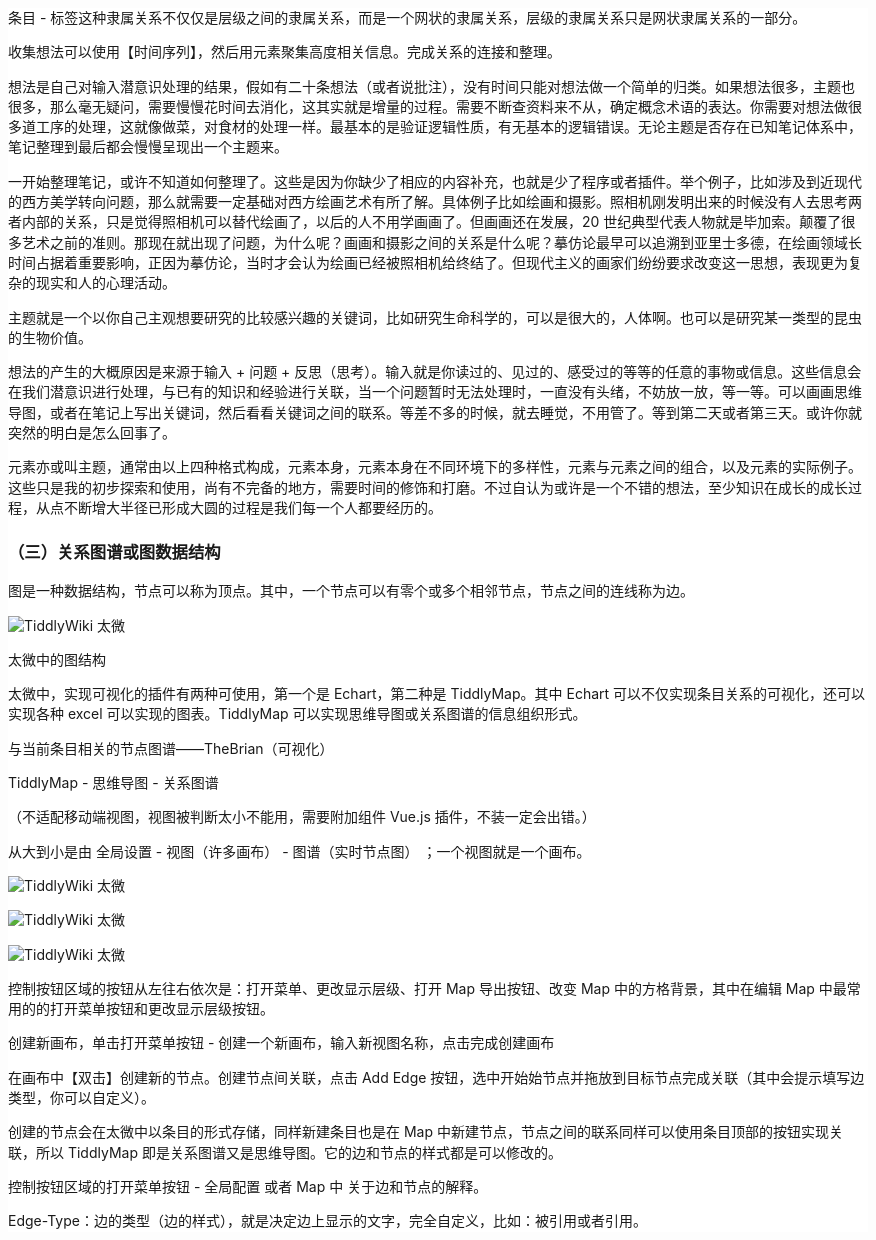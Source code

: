条目 - 标签这种隶属关系不仅仅是层级之间的隶属关系，而是一个网状的隶属关系，层级的隶属关系只是网状隶属关系的一部分。

收集想法可以使用【时间序列】，然后用元素聚集高度相关信息。完成关系的连接和整理。

想法是自己对输入潜意识处理的结果，假如有二十条想法（或者说批注），没有时间只能对想法做一个简单的归类。如果想法很多，主题也很多，那么毫无疑问，需要慢慢花时间去消化，这其实就是增量的过程。需要不断查资料来不从，确定概念术语的表达。你需要对想法做很多道工序的处理，这就像做菜，对食材的处理一样。最基本的是验证逻辑性质，有无基本的逻辑错误。无论主题是否存在已知笔记体系中，笔记整理到最后都会慢慢呈现出一个主题来。

一开始整理笔记，或许不知道如何整理了。这些是因为你缺少了相应的内容补充，也就是少了程序或者插件。举个例子，比如涉及到近现代的西方美学转向问题，那么就需要一定基础对西方绘画艺术有所了解。具体例子比如绘画和摄影。照相机刚发明出来的时候没有人去思考两者内部的关系，只是觉得照相机可以替代绘画了，以后的人不用学画画了。但画画还在发展，20 世纪典型代表人物就是毕加索。颠覆了很多艺术之前的准则。那现在就出现了问题，为什么呢？画画和摄影之间的关系是什么呢？摹仿论最早可以追溯到亚里士多德，在绘画领域长时间占据着重要影响，正因为摹仿论，当时才会认为绘画已经被照相机给终结了。但现代主义的画家们纷纷要求改变这一思想，表现更为复杂的现实和人的心理活动。

主题就是一个以你自己主观想要研究的比较感兴趣的关键词，比如研究生命科学的，可以是很大的，人体啊。也可以是研究某一类型的昆虫的生物价值。

想法的产生的大概原因是来源于输入 + 问题 + 反思（思考）。输入就是你读过的、见过的、感受过的等等的任意的事物或信息。这些信息会在我们潜意识进行处理，与已有的知识和经验进行关联，当一个问题暂时无法处理时，一直没有头绪，不妨放一放，等一等。可以画画思维导图，或者在笔记上写出关键词，然后看看关键词之间的联系。等差不多的时候，就去睡觉，不用管了。等到第二天或者第三天。或许你就突然的明白是怎么回事了。

元素亦或叫主题，通常由以上四种格式构成，元素本身，元素本身在不同环境下的多样性，元素与元素之间的组合，以及元素的实际例子。这些只是我的初步探索和使用，尚有不完备的地方，需要时间的修饰和打磨。不过自认为或许是一个不错的想法，至少知识在成长的成长过程，从点不断增大半径已形成大圆的过程是我们每一个人都要经历的。

### （三）关系图谱或图数据结构

图是一种数据结构，节点可以称为顶点。其中，一个节点可以有零个或多个相邻节点，节点之间的连线称为边。

![TiddlyWiki 太微](https://cdn.pkmer.cn/images/image26.png!pkmer)

太微中的图结构

太微中，实现可视化的插件有两种可使用，第一个是 Echart，第二种是 TiddlyMap。其中 Echart 可以不仅实现条目关系的可视化，还可以实现各种 excel 可以实现的图表。TiddlyMap 可以实现思维导图或关系图谱的信息组织形式。

与当前条目相关的节点图谱——TheBrian（可视化）

TiddlyMap - 思维导图 - 关系图谱

（不适配移动端视图，视图被判断太小不能用，需要附加组件 Vue.js 插件，不装一定会出错。）

从大到小是由 全局设置 - 视图（许多画布） - 图谱（实时节点图） ；一个视图就是一个画布。

![TiddlyWiki 太微](https://cdn.pkmer.cn/images/image27.png!pkmer)

![TiddlyWiki 太微](https://cdn.pkmer.cn/images/image28.png!pkmer)

![TiddlyWiki 太微](https://cdn.pkmer.cn/images/image29.png!pkmer)

控制按钮区域的按钮从左往右依次是：打开菜单、更改显示层级、打开 Map 导出按钮、改变 Map 中的方格背景，其中在编辑 Map 中最常用的的打开菜单按钮和更改显示层级按钮。

创建新画布，单击打开菜单按钮 - 创建一个新画布，输入新视图名称，点击完成创建画布

在画布中【双击】创建新的节点。创建节点间关联，点击 Add Edge 按钮，选中开始始节点并拖放到目标节点完成关联（其中会提示填写边类型，你可以自定义）。

创建的节点会在太微中以条目的形式存储，同样新建条目也是在 Map 中新建节点，节点之间的联系同样可以使用条目顶部的按钮实现关联，所以 TiddlyMap 即是关系图谱又是思维导图。它的边和节点的样式都是可以修改的。

控制按钮区域的打开菜单按钮 - 全局配置 或者 Map 中 关于边和节点的解释。

Edge-Type：边的类型（边的样式），就是决定边上显示的文字，完全自定义，比如：被引用或者引用。
